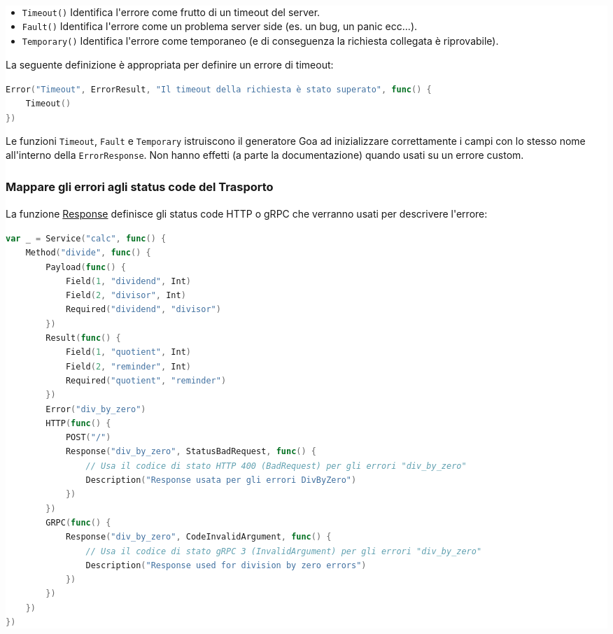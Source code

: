 * `Timeout()` Identifica l'errore come frutto di un timeout del server.
* `Fault()` Identifica l'errore come un problema server side (es. un bug, un panic ecc...).
* `Temporary()` Identifica l'errore come temporaneo (e di conseguenza la richiesta collegata è riprovabile).

La seguente definizione è appropriata per definire un errore di timeout:

```go
Error("Timeout", ErrorResult, "Il timeout della richiesta è stato superato", func() {
    Timeout()
})
```

Le funzioni `Timeout`, `Fault` e `Temporary` istruiscono il generatore Goa ad
inizializzare correttamente i campi con lo stesso nome all'interno della
`ErrorResponse`. Non hanno effetti (a parte la documentazione) quando usati
su un errore custom.

### Mappare gli errori agli status code del Trasporto

La funzione [Response](https://pkg.go.dev/goa.design/goa/v3/dsl#Response)
definisce gli status code HTTP o gRPC che verranno usati per descrivere l'errore:

```go
var _ = Service("calc", func() {
    Method("divide", func() {
        Payload(func() {
            Field(1, "dividend", Int)
            Field(2, "divisor", Int)
            Required("dividend", "divisor")
        })
        Result(func() {
            Field(1, "quotient", Int)
            Field(2, "reminder", Int)
            Required("quotient", "reminder")
        })
        Error("div_by_zero")
        HTTP(func() {
            POST("/")
            Response("div_by_zero", StatusBadRequest, func() { 
                // Usa il codice di stato HTTP 400 (BadRequest) per gli errori "div_by_zero"
                Description("Response usata per gli errori DivByZero")
            })
        })
        GRPC(func() {
            Response("div_by_zero", CodeInvalidArgument, func() {
                // Usa il codice di stato gRPC 3 (InvalidArgument) per gli errori "div_by_zero"
                Description("Response used for division by zero errors")
            })
        })
    })
})
```

